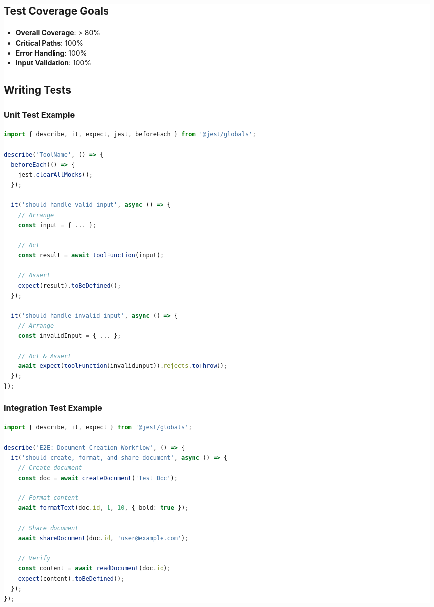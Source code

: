 ## Test Coverage Goals

- **Overall Coverage**: > 80%
- **Critical Paths**: 100%
- **Error Handling**: 100%
- **Input Validation**: 100%

## Writing Tests

### Unit Test Example

```typescript
import { describe, it, expect, jest, beforeEach } from '@jest/globals';

describe('ToolName', () => {
  beforeEach(() => {
    jest.clearAllMocks();
  });

  it('should handle valid input', async () => {
    // Arrange
    const input = { ... };

    // Act
    const result = await toolFunction(input);

    // Assert
    expect(result).toBeDefined();
  });

  it('should handle invalid input', async () => {
    // Arrange
    const invalidInput = { ... };

    // Act & Assert
    await expect(toolFunction(invalidInput)).rejects.toThrow();
  });
});
```

### Integration Test Example

```typescript
import { describe, it, expect } from '@jest/globals';

describe('E2E: Document Creation Workflow', () => {
  it('should create, format, and share document', async () => {
    // Create document
    const doc = await createDocument('Test Doc');

    // Format content
    await formatText(doc.id, 1, 10, { bold: true });

    // Share document
    await shareDocument(doc.id, 'user@example.com');

    // Verify
    const content = await readDocument(doc.id);
    expect(content).toBeDefined();
  });
});
```
